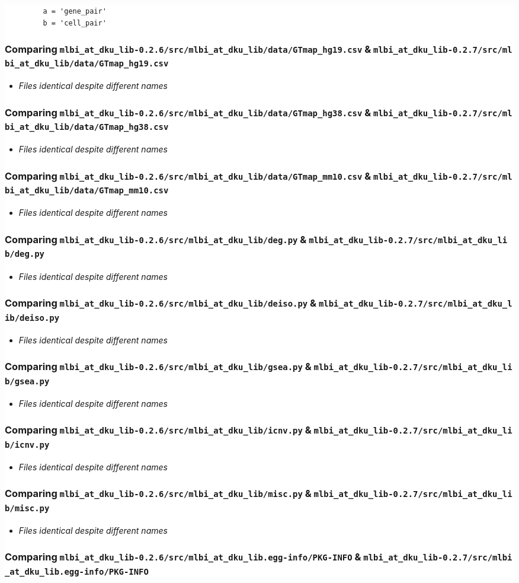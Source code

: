 ```diff
         a = 'gene_pair'
         b = 'cell_pair'
```

### Comparing `mlbi_at_dku_lib-0.2.6/src/mlbi_at_dku_lib/data/GTmap_hg19.csv` & `mlbi_at_dku_lib-0.2.7/src/mlbi_at_dku_lib/data/GTmap_hg19.csv`

 * *Files identical despite different names*

### Comparing `mlbi_at_dku_lib-0.2.6/src/mlbi_at_dku_lib/data/GTmap_hg38.csv` & `mlbi_at_dku_lib-0.2.7/src/mlbi_at_dku_lib/data/GTmap_hg38.csv`

 * *Files identical despite different names*

### Comparing `mlbi_at_dku_lib-0.2.6/src/mlbi_at_dku_lib/data/GTmap_mm10.csv` & `mlbi_at_dku_lib-0.2.7/src/mlbi_at_dku_lib/data/GTmap_mm10.csv`

 * *Files identical despite different names*

### Comparing `mlbi_at_dku_lib-0.2.6/src/mlbi_at_dku_lib/deg.py` & `mlbi_at_dku_lib-0.2.7/src/mlbi_at_dku_lib/deg.py`

 * *Files identical despite different names*

### Comparing `mlbi_at_dku_lib-0.2.6/src/mlbi_at_dku_lib/deiso.py` & `mlbi_at_dku_lib-0.2.7/src/mlbi_at_dku_lib/deiso.py`

 * *Files identical despite different names*

### Comparing `mlbi_at_dku_lib-0.2.6/src/mlbi_at_dku_lib/gsea.py` & `mlbi_at_dku_lib-0.2.7/src/mlbi_at_dku_lib/gsea.py`

 * *Files identical despite different names*

### Comparing `mlbi_at_dku_lib-0.2.6/src/mlbi_at_dku_lib/icnv.py` & `mlbi_at_dku_lib-0.2.7/src/mlbi_at_dku_lib/icnv.py`

 * *Files identical despite different names*

### Comparing `mlbi_at_dku_lib-0.2.6/src/mlbi_at_dku_lib/misc.py` & `mlbi_at_dku_lib-0.2.7/src/mlbi_at_dku_lib/misc.py`

 * *Files identical despite different names*

### Comparing `mlbi_at_dku_lib-0.2.6/src/mlbi_at_dku_lib.egg-info/PKG-INFO` & `mlbi_at_dku_lib-0.2.7/src/mlbi_at_dku_lib.egg-info/PKG-INFO`
